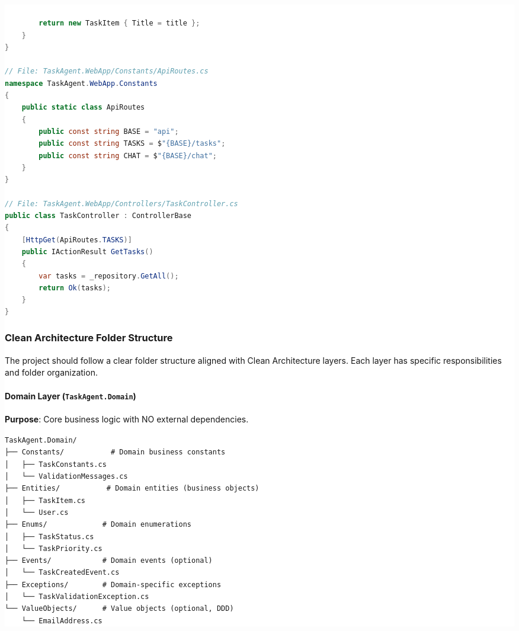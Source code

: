 ```csharp

        return new TaskItem { Title = title };
    }
}

// File: TaskAgent.WebApp/Constants/ApiRoutes.cs
namespace TaskAgent.WebApp.Constants
{
    public static class ApiRoutes
    {
        public const string BASE = "api";
        public const string TASKS = $"{BASE}/tasks";
        public const string CHAT = $"{BASE}/chat";
    }
}

// File: TaskAgent.WebApp/Controllers/TaskController.cs
public class TaskController : ControllerBase
{
    [HttpGet(ApiRoutes.TASKS)]
    public IActionResult GetTasks()
    {
        var tasks = _repository.GetAll();
        return Ok(tasks);
    }
}
```

### Clean Architecture Folder Structure

The project should follow a clear folder structure aligned with Clean Architecture layers. Each layer has specific responsibilities and folder organization.

#### Domain Layer (`TaskAgent.Domain`)

**Purpose**: Core business logic with NO external dependencies.

```
TaskAgent.Domain/
├── Constants/           # Domain business constants
│   ├── TaskConstants.cs
│   └── ValidationMessages.cs
├── Entities/           # Domain entities (business objects)
│   ├── TaskItem.cs
│   └── User.cs
├── Enums/             # Domain enumerations
│   ├── TaskStatus.cs
│   └── TaskPriority.cs
├── Events/            # Domain events (optional)
│   └── TaskCreatedEvent.cs
├── Exceptions/        # Domain-specific exceptions
│   └── TaskValidationException.cs
└── ValueObjects/      # Value objects (optional, DDD)
    └── EmailAddress.cs
```
